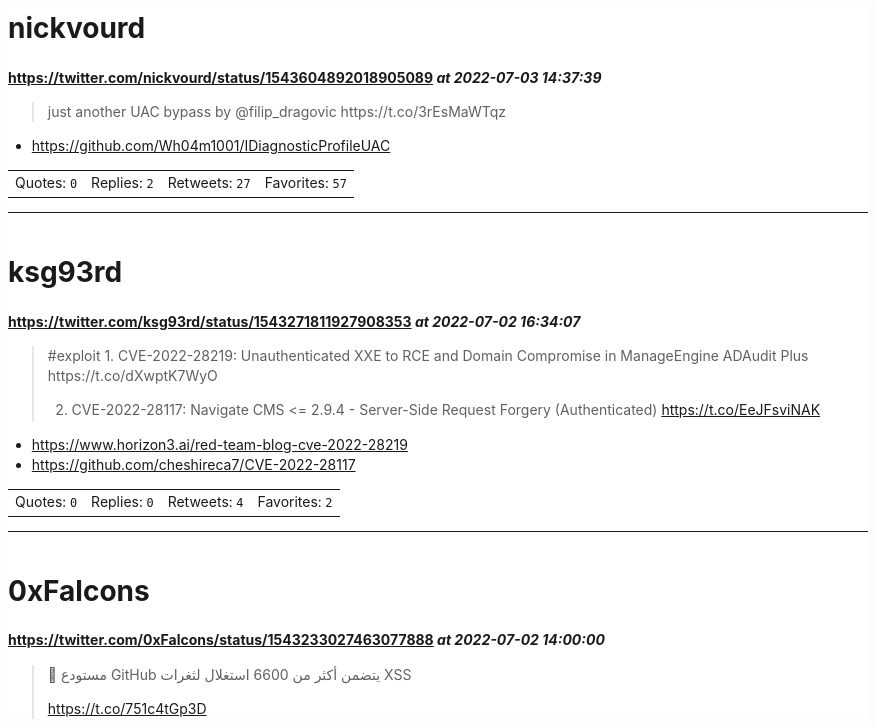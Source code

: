 
# nickvourd
**https://twitter.com/nickvourd/status/1543604892018905089 _at 2022-07-03 14:37:39_**
<blockquote>
just another UAC bypass by @filip_dragovic https://t.co/3rEsMaWTqz
</blockquote>

* https://github.com/Wh04m1001/IDiagnosticProfileUAC

<table><tr>
<td>Quotes: <code>0</code></td>
<td>Replies: <code>2</code></td>
<td>Retweets: <code>27</code></td>
<td>Favorites: <code>57</code></td>
</tr></table>

---

# ksg93rd
**https://twitter.com/ksg93rd/status/1543271811927908353 _at 2022-07-02 16:34:07_**
<blockquote>
#exploit
1. CVE-2022-28219:
Unauthenticated XXE to RCE and Domain Compromise in ManageEngine ADAudit Plus
https://t.co/dXwptK7WyO

2. CVE-2022-28117:
Navigate CMS &lt;= 2.9.4 - Server-Side Request Forgery (Authenticated)
https://t.co/EeJFsviNAK
</blockquote>

* https://www.horizon3.ai/red-team-blog-cve-2022-28219
* https://github.com/cheshireca7/CVE-2022-28117

<table><tr>
<td>Quotes: <code>0</code></td>
<td>Replies: <code>0</code></td>
<td>Retweets: <code>4</code></td>
<td>Favorites: <code>2</code></td>
</tr></table>

---

# 0xFalcons
**https://twitter.com/0xFalcons/status/1543233027463077888 _at 2022-07-02 14:00:00_**
<blockquote>
💠 مستودع GitHub يتضمن أكثر من 6600 استغلال لثغرات XSS

https://t.co/751c4tGp3D
</blockquote>
